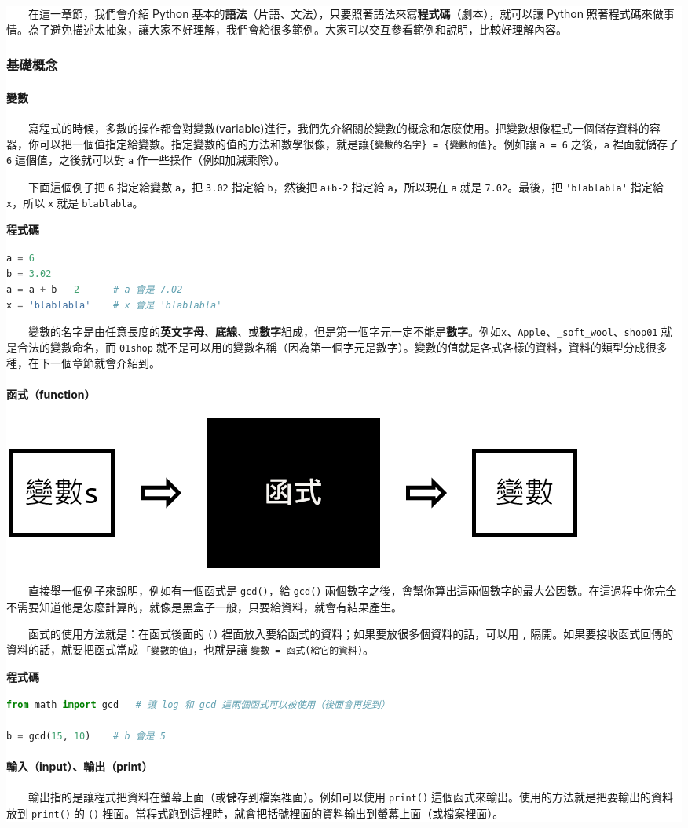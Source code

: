 　　在這一章節，我們會介紹 Python 基本的**語法**（片語、文法），只要照著語法來寫**程式碼**（劇本），就可以讓 Python 照著程式碼來做事情。為了避免描述太抽象，讓大家不好理解，我們會給很多範例。大家可以交互參看範例和說明，比較好理解內容。

### 基礎概念

#### 變數

　　寫程式的時候，多數的操作都會對變數(variable)進行，我們先介紹關於變數的概念和怎麼使用。把變數想像程式一個儲存資料的容器，你可以把一個值指定給變數。指定變數的值的方法和數學很像，就是讓`{變數的名字} = {變數的值}`。例如讓 `a = 6` 之後，`a` 裡面就儲存了 `6` 這個值，之後就可以對 `a` 作一些操作（例如加減乘除）。

　　下面這個例子把 `6` 指定給變數 `a`，把 `3.02` 指定給 `b`，然後把 `a+b-2` 指定給 `a`，所以現在 `a` 就是 `7.02`。最後，把 `'blablabla'` 指定給 `x`，所以 `x`  就是 `blablabla`。

**程式碼**

```python
a = 6
b = 3.02
a = a + b - 2      # a 會是 7.02
x = 'blablabla'    # x 會是 'blablabla'
```
　　變數的名字是由任意長度的**英文字母**、**底線**、或**數字**組成，但是第一個字元一定不能是**數字**。例如`x`、`Apple`、`_soft_wool`、`shop01` 就是合法的變數命名，而 `01shop` 就不是可以用的變數名稱（因為第一個字元是數字）。變數的值就是各式各樣的資料，資料的類型分成很多種，在下一個章節就會介紹到。

#### 函式（function）

![function](Python\python_1.png)

　　直接舉一個例子來說明，例如有一個函式是 `gcd()`，給 `gcd()` 兩個數字之後，會幫你算出這兩個數字的最大公因數。在這過程中你完全不需要知道他是怎麼計算的，就像是黑盒子一般，只要給資料，就會有結果產生。

　　函式的使用方法就是：在函式後面的 `()` 裡面放入要給函式的資料；如果要放很多個資料的話，可以用 `,` 隔開。如果要接收函式回傳的資料的話，就要把函式當成 `「變數的值」`，也就是讓 `變數 = 函式(給它的資料)`。

**程式碼**

```python
from math import gcd   # 讓 log 和 gcd 這兩個函式可以被使用（後面會再提到）

b = gcd(15, 10)    # b 會是 5
```

#### 輸入（input）、輸出（print）

　　輸出指的是讓程式把資料在螢幕上面（或儲存到檔案裡面）。例如可以使用 `print()` 這個函式來輸出。使用的方法就是把要輸出的資料放到 `print()` 的 `()` 裡面。當程式跑到這裡時，就會把括號裡面的資料輸出到螢幕上面（或檔案裡面）。
